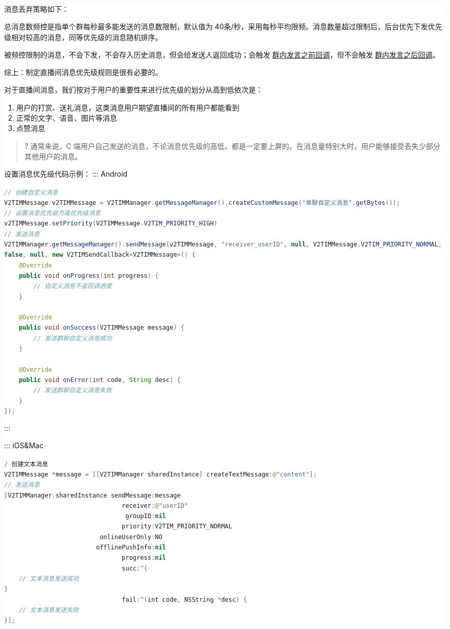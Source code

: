 消息丢弃策略如下：

总消息数频控是指单个群每秒最多能发送的消息数限制，默认值为 40条/秒，采用每秒平均限频。消息数量超过限制后，后台优先下发优先级相对较高的消息，同等优先级的消息随机排序。

被频控限制的消息，不会下发，不会存入历史消息，但会给发送人返回成功；会触发 [群内发言之前回调](https://cloud.tencent.com/document/product/269/1619)，但不会触发 [群内发言之后回调](https://cloud.tencent.com/document/product/269/2661)。

综上：制定直播间消息优先级规则是很有必要的。

对于直播间消息，我们按对于用户的重要性来进行优先级的划分从高到低依次是：

1. 用户的打赏、送礼消息，这类消息用户期望直播间的所有用户都能看到
2. 正常的文字、语音、图片等消息
3. 点赞消息

>? 通常来说，C 端用户自己发送的消息，不论消息优先级的高低，都是一定要上屏的。在消息量特别大时，用户能够接受丢失少部分其他用户的消息。

设置消息优先级代码示例：
<dx-tabs>
::: Android

```java
// 创建自定义消息
V2TIMMessage v2TIMMessage = V2TIMManager.getMessageManager().createCustomMessage("单聊自定义消息".getBytes());
// 设置消息优先级为高优先级消息
v2TIMMessage.setPriority(V2TIMMessage.V2TIM_PRIORITY_HIGH)
// 发送消息
V2TIMManager.getMessageManager().sendMessage(v2TIMMessage, "receiver_userID", null, V2TIMMessage.V2TIM_PRIORITY_NORMAL, false, null, new V2TIMSendCallback<V2TIMMessage>() {
    @Override
    public void onProgress(int progress) {
        // 自定义消息不会回调进度
    }

    @Override
    public void onSuccess(V2TIMMessage message) {
        // 发送群聊自定义消息成功
    }

    @Override
    public void onError(int code, String desc) {
        // 发送群聊自定义消息失败
    }
});
```

:::

:::  iOS&Mac

```swift
/ 创建文本消息
V2TIMMessage *message = [[V2TIMManager sharedInstance] createTextMessage:@"content"];
// 发送消息
[V2TIMManager.sharedInstance sendMessage:message
                                receiver:@"userID"
                                 groupID:nil
                                priority:V2TIM_PRIORITY_NORMAL
                          onlineUserOnly:NO
                         offlinePushInfo:nil
                                progress:nil
                                succ:^{
    // 文本消息发送成功
}
                                fail:^(int code, NSString *desc) {
    // 文本消息发送失败
}];
```
